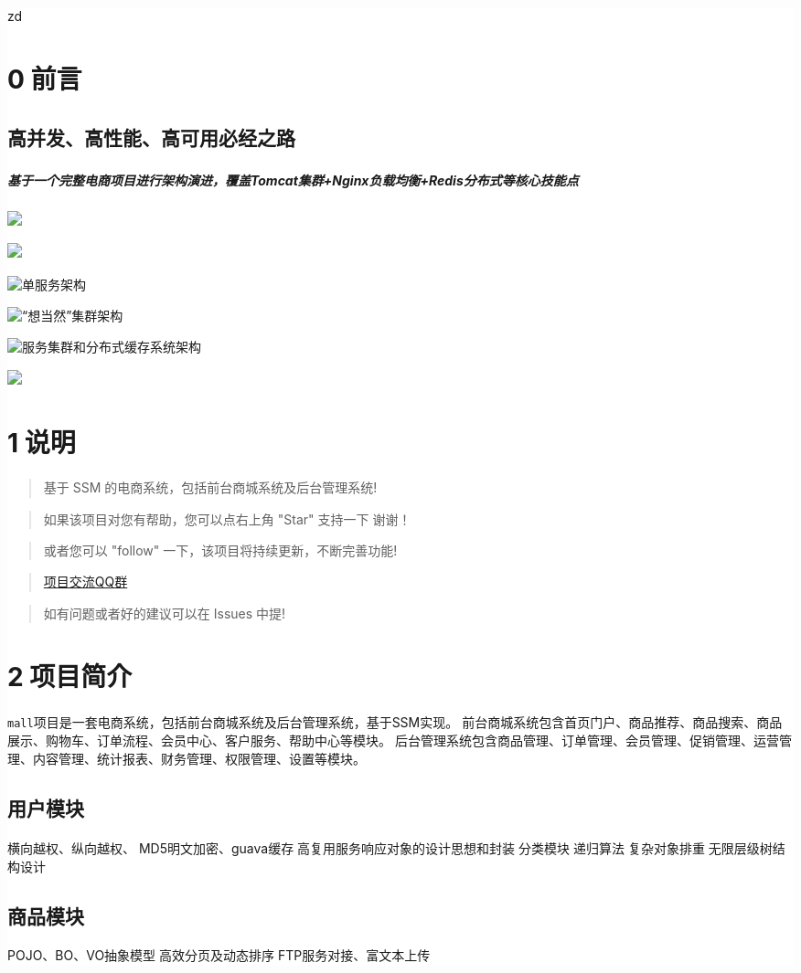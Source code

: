 zd
# 0 前言
## 高并发、高性能、高可用必经之路
##### 基于一个完整电商项目进行架构演进，覆盖Tomcat集群+Nginx负载均衡+Redis分布式等核心技能点

![](https://upload-images.jianshu.io/upload_images/16782311-a06a658b55aa063f.png?imageMogr2/auto-orient/strip%7CimageView2/2/w/1240)

![](https://upload-images.jianshu.io/upload_images/16782311-8265d8adbc5bb7b3.png?imageMogr2/auto-orient/strip%7CimageView2/2/w/1240)

![单服务架构](https://upload-images.jianshu.io/upload_images/16782311-0760081cb15e0e09.png?imageMogr2/auto-orient/strip%7CimageView2/2/w/1240)

![“想当然”集群架构](https://upload-images.jianshu.io/upload_images/16782311-c82df791213c3f38.png?imageMogr2/auto-orient/strip%7CimageView2/2/w/1240)

![服务集群和分布式缓存系统架构](https://upload-images.jianshu.io/upload_images/16782311-a0a14076dd50a6b8.png?imageMogr2/auto-orient/strip%7CimageView2/2/w/1240)

![](https://upload-images.jianshu.io/upload_images/16782311-6582113867539aa5.png?imageMogr2/auto-orient/strip%7CimageView2/2/w/1240)





# 1 说明
> 基于 SSM 的电商系统，包括前台商城系统及后台管理系统!

> 如果该项目对您有帮助，您可以点右上角 "Star" 支持一下 谢谢！

> 或者您可以 "follow" 一下，该项目将持续更新，不断完善功能!

> [项目交流QQ群](https://jq.qq.com/?_wv=1027&k=5UB4P1T)

> 如有问题或者好的建议可以在 Issues 中提!

# 2 项目简介
`mall`项目是一套电商系统，包括前台商城系统及后台管理系统，基于SSM实现。 前台商城系统包含首页门户、商品推荐、商品搜索、商品展示、购物车、订单流程、会员中心、客户服务、帮助中心等模块。 后台管理系统包含商品管理、订单管理、会员管理、促销管理、运营管理、内容管理、统计报表、财务管理、权限管理、设置等模块。
## 用户模块
横向越权、纵向越权、
MD5明文加密、guava缓存
高复用服务响应对象的设计思想和封装
分类模块
递归算法
复杂对象排重
无限层级树结构设计

## 商品模块
POJO、BO、VO抽象模型
高效分页及动态排序
FTP服务对接、富文本上传
